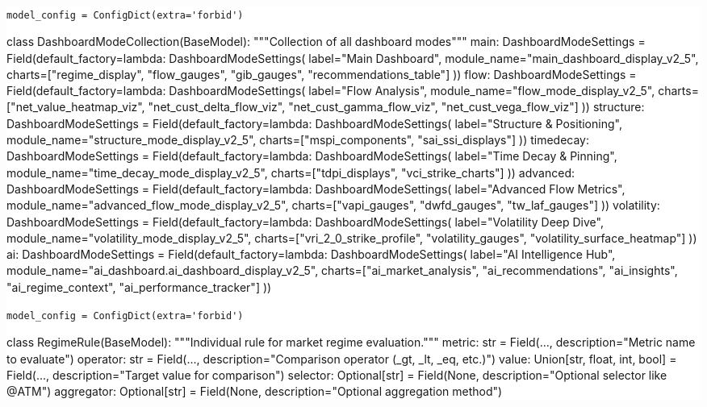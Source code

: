     model_config = ConfigDict(extra='forbid')

class DashboardModeCollection(BaseModel):
    """Collection of all dashboard modes"""
    main: DashboardModeSettings = Field(default_factory=lambda: DashboardModeSettings(
        label="Main Dashboard",
        module_name="main_dashboard_display_v2_5",
        charts=["regime_display", "flow_gauges", "gib_gauges", "recommendations_table"]
    ))
    flow: DashboardModeSettings = Field(default_factory=lambda: DashboardModeSettings(
        label="Flow Analysis",
        module_name="flow_mode_display_v2_5",
        charts=["net_value_heatmap_viz", "net_cust_delta_flow_viz", "net_cust_gamma_flow_viz", "net_cust_vega_flow_viz"]
    ))
    structure: DashboardModeSettings = Field(default_factory=lambda: DashboardModeSettings(
        label="Structure & Positioning",
        module_name="structure_mode_display_v2_5",
        charts=["mspi_components", "sai_ssi_displays"]
    ))
    timedecay: DashboardModeSettings = Field(default_factory=lambda: DashboardModeSettings(
        label="Time Decay & Pinning",
        module_name="time_decay_mode_display_v2_5",
        charts=["tdpi_displays", "vci_strike_charts"]
    ))
    advanced: DashboardModeSettings = Field(default_factory=lambda: DashboardModeSettings(
        label="Advanced Flow Metrics",
        module_name="advanced_flow_mode_display_v2_5",
        charts=["vapi_gauges", "dwfd_gauges", "tw_laf_gauges"]
    ))
    volatility: DashboardModeSettings = Field(default_factory=lambda: DashboardModeSettings(
        label="Volatility Deep Dive",
        module_name="volatility_mode_display_v2_5",
        charts=["vri_2_0_strike_profile", "volatility_gauges", "volatility_surface_heatmap"]
    ))
    ai: DashboardModeSettings = Field(default_factory=lambda: DashboardModeSettings(
        label="AI Intelligence Hub",
        module_name="ai_dashboard.ai_dashboard_display_v2_5",
        charts=["ai_market_analysis", "ai_recommendations", "ai_insights", "ai_regime_context", "ai_performance_tracker"]
    ))

    model_config = ConfigDict(extra='forbid')



class RegimeRule(BaseModel):
    """Individual rule for market regime evaluation."""
    metric: str = Field(..., description="Metric name to evaluate")
    operator: str = Field(..., description="Comparison operator (_gt, _lt, _eq, etc.)")
    value: Union[str, float, int, bool] = Field(..., description="Target value for comparison")
    selector: Optional[str] = Field(None, description="Optional selector like @ATM")
    aggregator: Optional[str] = Field(None, description="Optional aggregation method")
